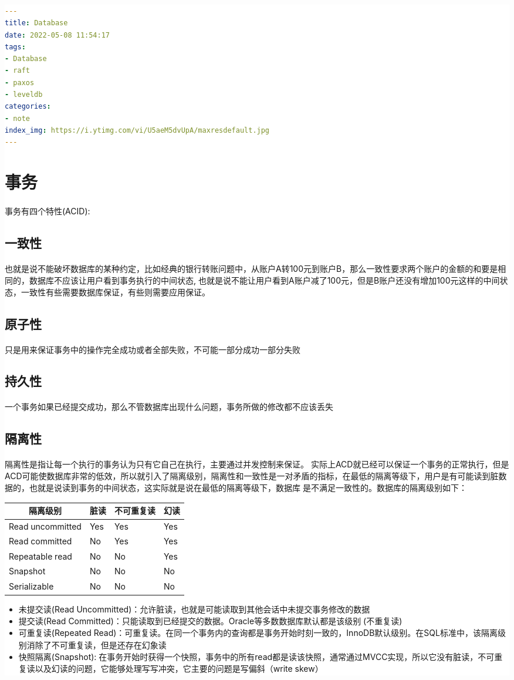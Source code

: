 ```yaml
---
title: Database
date: 2022-05-08 11:54:17
tags:
- Database
- raft
- paxos
- leveldb
categories:
- note
index_img: https://i.ytimg.com/vi/U5aeM5dvUpA/maxresdefault.jpg
---
```

# 事务

事务有四个特性(ACID):

## 一致性
也就是说不能破坏数据库的某种约定，比如经典的银行转账问题中，从账户A转100元到账户B，那么一致性要求两个账户的金额的和要是相同的，数据库不应该让用户看到事务执行的中间状态, 也就是说不能让用户看到A账户减了100元，但是B账户还没有增加100元这样的中间状态，一致性有些需要数据库保证，有些则需要应用保证。

## 原子性
只是用来保证事务中的操作完全成功或者全部失败，不可能一部分成功一部分失败

## 持久性
一个事务如果已经提交成功，那么不管数据库出现什么问题，事务所做的修改都不应该丢失

## 隔离性
隔离性是指让每一个执行的事务认为只有它自己在执行，主要通过并发控制来保证。
实际上ACD就已经可以保证一个事务的正常执行，但是ACD可能使数据库非常的低效，所以就引入了隔离级别，隔离性和一致性是一对矛盾的指标，在最低的隔离等级下，用户是有可能读到脏数据的，也就是说读到事务的中间状态，这实际就是说在最低的隔离等级下，数据库 是不满足一致性的。数据库的隔离级别如下：

| 隔离级别             | 脏读  | 不可重复读 | 幻读  |
| ---------------- | --- | ----- | --- |
| Read uncommitted | Yes | Yes   | Yes |
| Read committed   | No  | Yes   | Yes |
| Repeatable read  | No  | No    | Yes |
| Snapshot         | No  | No    | No  |
| Serializable     | No  | No    | No  |

  - 未提交读(Read Uncommitted)：允许脏读，也就是可能读取到其他会话中未提交事务修改的数据
  - 提交读(Read Committed)：只能读取到已经提交的数据。Oracle等多数数据库默认都是该级别 (不重复读)
  - 可重复读(Repeated
    Read)：可重复读。在同一个事务内的查询都是事务开始时刻一致的，InnoDB默认级别。在SQL标准中，该隔离级别消除了不可重复读，但是还存在幻象读
  - 快照隔离(Snapshot):
    在事务开始时获得一个快照，事务中的所有read都是读该快照，通常通过MVCC实现，所以它没有脏读，不可重复读以及幻读的问题，它能够处理写写冲突，它主要的问题是写偏斜（write skew）
    